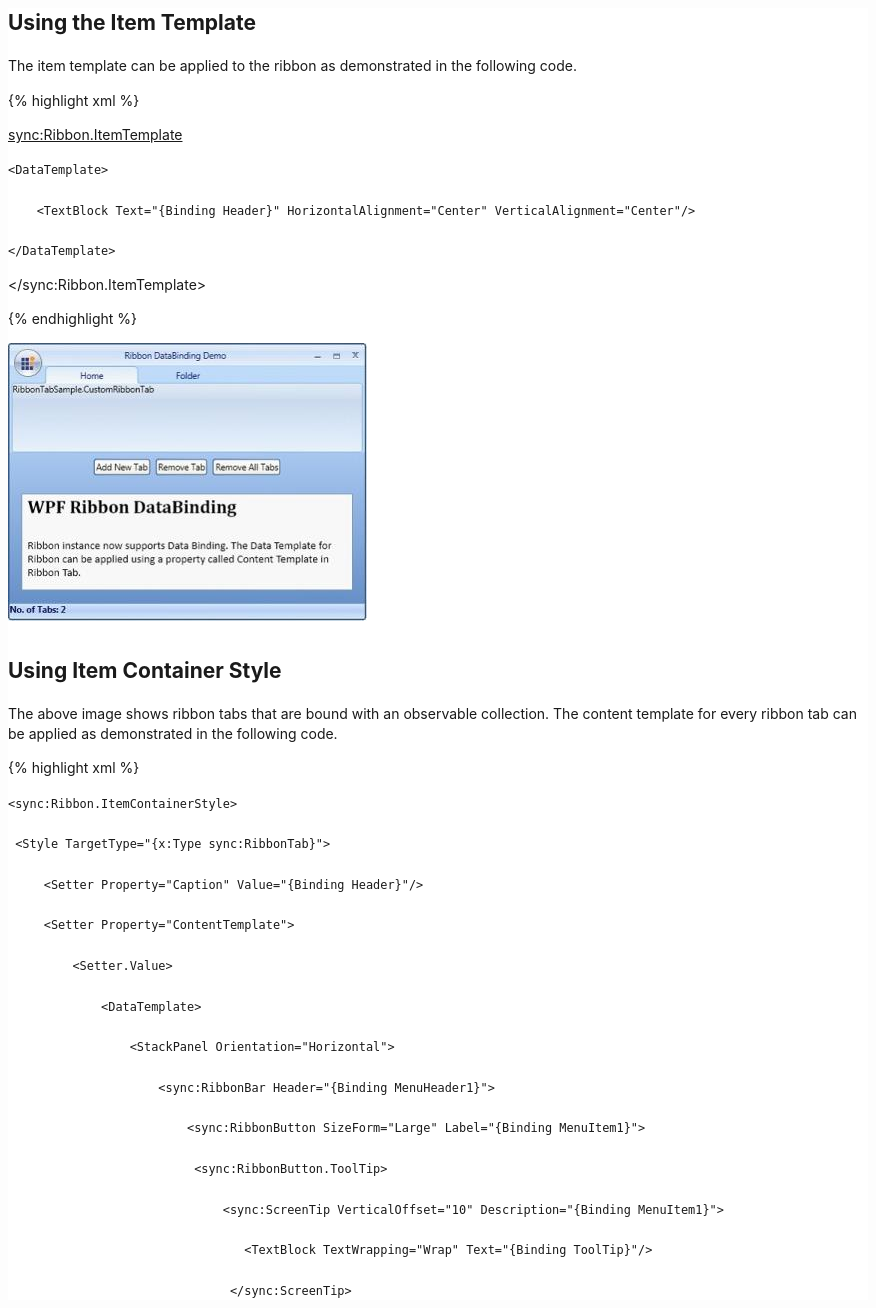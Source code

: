 


## Using the Item Template

The item template can be applied to the ribbon as demonstrated in the following code. 

{% highlight xml %}

   <sync:Ribbon.ItemTemplate>

    <DataTemplate>

        <TextBlock Text="{Binding Header}" HorizontalAlignment="Center" VerticalAlignment="Center"/>

    </DataTemplate>

</sync:Ribbon.ItemTemplate>

 {% endhighlight %}







![](Data-Binding-Support-for-WPF-Ribbon_images/Data-Binding-Support-for-WPF-Ribbon_img2.jpeg)



## Using Item Container Style

The above image shows ribbon tabs that are bound with an observable collection. The content template for every ribbon tab can be applied as demonstrated in the following code.

{% highlight xml %}

    <sync:Ribbon.ItemContainerStyle>

     <Style TargetType="{x:Type sync:RibbonTab}">

         <Setter Property="Caption" Value="{Binding Header}"/>

         <Setter Property="ContentTemplate">

             <Setter.Value>

                 <DataTemplate>

                     <StackPanel Orientation="Horizontal">

                         <sync:RibbonBar Header="{Binding MenuHeader1}">

                             <sync:RibbonButton SizeForm="Large" Label="{Binding MenuItem1}">

                              <sync:RibbonButton.ToolTip>

                                  <sync:ScreenTip VerticalOffset="10" Description="{Binding MenuItem1}">

                                     <TextBlock TextWrapping="Wrap" Text="{Binding ToolTip}"/>

                                   </sync:ScreenTip>